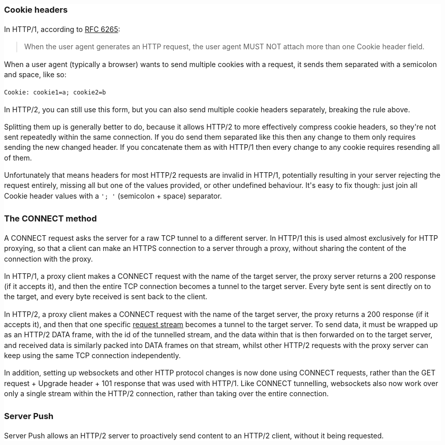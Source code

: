 ### Cookie headers

In HTTP/1, according to [RFC 6265](https://tools.ietf.org/html/rfc6265#section-5.4):

> When the user agent generates an HTTP request, the user agent MUST NOT attach more than one Cookie header field.

When a user agent (typically a browser) wants to send multiple cookies with a request, it sends them separated with a semicolon and space, like so:

```
Cookie: cookie1=a; cookie2=b
```

In HTTP/2, you can still use this form, but you can also send multiple cookie headers separately, breaking the rule above.

Splitting them up is generally better to do, because it allows HTTP/2 to more effectively compress cookie headers, so they're not sent repeatedly within the same connection. If you do send them separated like this then any change to them only requires sending the new changed header. If you concatenate them as with HTTP/1 then every change to any cookie requires resending all of them.

Unfortunately that means headers for most HTTP/2 requests are invalid in HTTP/1, potentially resulting in your server rejecting the request entirely, missing all but one of the values provided, or other undefined behaviour. It's easy to fix though: just join all Cookie header values with a `'; '` (semicolon + space) separator.

### The CONNECT method

A CONNECT request asks the server for a raw TCP tunnel to a different server. In HTTP/1 this is used almost exclusively for HTTP proxying, so that a client can make an HTTPS connection to a server through a proxy, without sharing the content of the connection with the proxy.

In HTTP/1, a proxy client makes a CONNECT request with the name of the target server, the proxy server returns a 200 response (if it accepts it), and then the entire TCP connection becomes a tunnel to the target server. Every byte sent is sent directly on to the target, and every byte received is sent back to the client.

In HTTP/2, a proxy client makes a CONNECT request with the name of the target server, the proxy returns a 200 response (if it accepts it), and then that one specific [request stream](https://developers.google.com/web/fundamentals/performance/http2#streams_messages_and_frames) becomes a tunnel to the target server. To send data, it must be wrapped up as an HTTP/2 DATA frame, with the id of the tunnelled stream, and the data within that is then forwarded on to the target server, and received data is similarly packed into DATA frames on that stream, whilst other HTTP/2 requests with the proxy server can keep using the same TCP connection independently.

In addition, setting up websockets and other HTTP protocol changes is now done using CONNECT requests, rather than the GET request + Upgrade header + 101 response that was used with HTTP/1. Like CONNECT tunnelling, websockets also now work over only a single stream within the HTTP/2 connection, rather than taking over the entire connection.

### Server Push

Server Push allows an HTTP/2 server to proactively send content to an HTTP/2 client, without it being requested.
